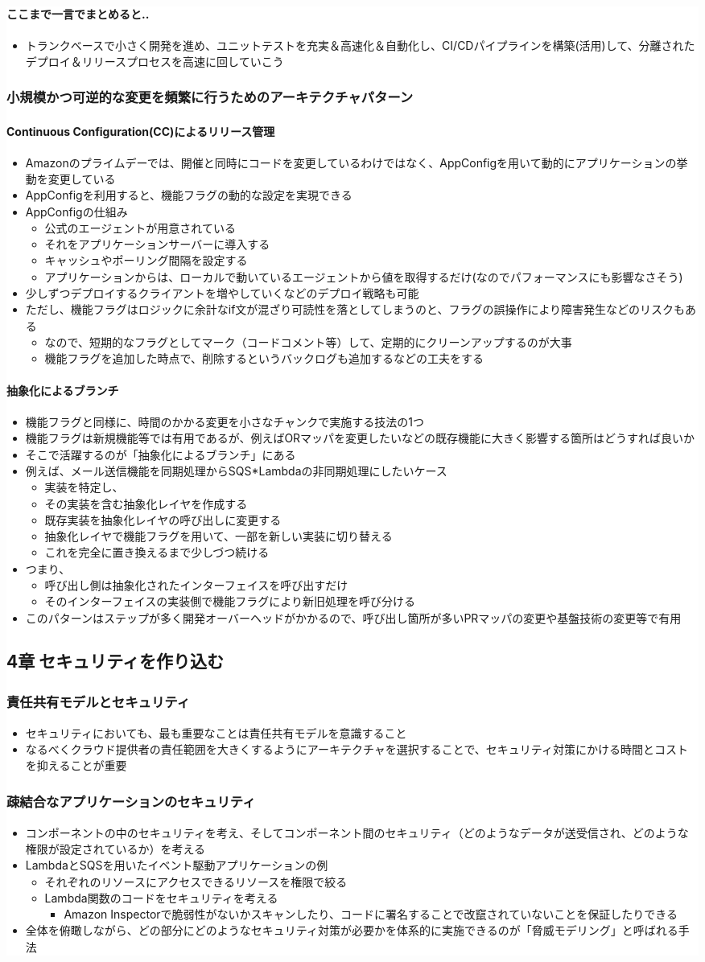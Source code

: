 #### ここまで一言でまとめると..
- トランクベースで小さく開発を進め、ユニットテストを充実＆高速化＆自動化し、CI/CDパイプラインを構築(活用)して、分離されたデプロイ＆リリースプロセスを高速に回していこう

### 小規模かつ可逆的な変更を頻繁に行うためのアーキテクチャパターン

#### Continuous Configuration(CC)によるリリース管理

- Amazonのプライムデーでは、開催と同時にコードを変更しているわけではなく、AppConfigを用いて動的にアプリケーションの挙動を変更している
- AppConfigを利用すると、機能フラグの動的な設定を実現できる
- AppConfigの仕組み
  - 公式のエージェントが用意されている
  - それをアプリケーションサーバーに導入する
  - キャッシュやポーリング間隔を設定する
  - アプリケーションからは、ローカルで動いているエージェントから値を取得するだけ(なのでパフォーマンスにも影響なさそう)
- 少しずつデプロイするクライアントを増やしていくなどのデプロイ戦略も可能
- ただし、機能フラグはロジックに余計なif文が混ざり可読性を落としてしまうのと、フラグの誤操作により障害発生などのリスクもある
  - なので、短期的なフラグとしてマーク（コードコメント等）して、定期的にクリーンアップするのが大事
  - 機能フラグを追加した時点で、削除するというバックログも追加するなどの工夫をする


#### 抽象化によるブランチ

- 機能フラグと同様に、時間のかかる変更を小さなチャンクで実施する技法の1つ
- 機能フラグは新規機能等では有用であるが、例えばORマッパを変更したいなどの既存機能に大きく影響する箇所はどうすれば良いか
- そこで活躍するのが「抽象化によるブランチ」にある
- 例えば、メール送信機能を同期処理からSQS*Lambdaの非同期処理にしたいケース
  - 実装を特定し、
  - その実装を含む抽象化レイヤを作成する
  - 既存実装を抽象化レイヤの呼び出しに変更する
  - 抽象化レイヤで機能フラグを用いて、一部を新しい実装に切り替える
  - これを完全に置き換えるまで少しづつ続ける
- つまり、
  - 呼び出し側は抽象化されたインターフェイスを呼び出すだけ  
  - そのインターフェイスの実装側で機能フラグにより新旧処理を呼び分ける
- このパターンはステップが多く開発オーバーヘッドがかかるので、呼び出し箇所が多いPRマッパの変更や基盤技術の変更等で有用

## 4章 セキュリティを作り込む

### 責任共有モデルとセキュリティ

- セキュリティにおいても、最も重要なことは責任共有モデルを意識すること
- なるべくクラウド提供者の責任範囲を大きくするようにアーキテクチャを選択することで、セキュリティ対策にかける時間とコストを抑えることが重要

### 疎結合なアプリケーションのセキュリティ

- コンポーネントの中のセキュリティを考え、そしてコンポーネント間のセキュリティ（どのようなデータが送受信され、どのような権限が設定されているか）を考える
- LambdaとSQSを用いたイベント駆動アプリケーションの例
  - それぞれのリソースにアクセスできるリソースを権限で絞る
  - Lambda関数のコードをセキュリティを考える
    - Amazon Inspectorで脆弱性がないかスキャンしたり、コードに署名することで改竄されていないことを保証したりできる
- 全体を俯瞰しながら、どの部分にどのようなセキュリティ対策が必要かを体系的に実施できるのが「脅威モデリング」と呼ばれる手法
